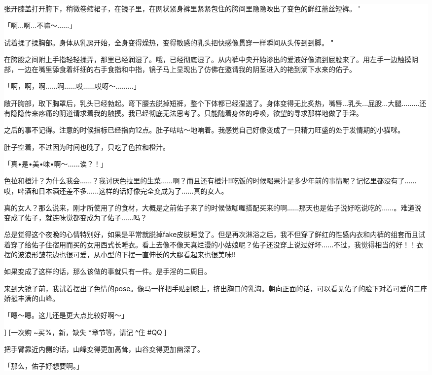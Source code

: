 张开膝盖打开胯下，稍微卷缩裙子，在镜子里，在网状紧身裤里紧紧包住的胯间里隐隐映出了变色的鲜红蕾丝短裤。 '



「啊...啊...不嘛～......」



试着揉了揉胸部。身体从乳房开始，全身变得燥热，变得敏感的乳头把快感像贯穿一样瞬间从头传到到脚。 "



在胯股之间附上手指轻轻揉弄，那里已经润湿了。哦，已经彻底湿了。从内裤中央开始渗出的爱液好像流到屁股来了。用左手一边触摸阴部，一边在嘴里舔食着纤细的右手食指和中指，镜子马上显现出了仿佛在邀请我的阴茎进入的艳到滴下水来的佑子。



「啊，啊，啊......啊......哎......哎呀～.........」



敞开胸部，取下胸罩后，乳头已经勃起。弯下腰去脱掉短裤，整个下体都已经湿透了。身体变得无比炙热，嘴唇...乳头...屁股...大腿.........还有隐隐传来疼痛的阴道请求着我的触摸。我已经彻底无法思考了。只能随着身体的呼唤，欲望的寻求那样地做了手淫。





之后的事不记得。注意的时候指标已经指向12点。肚子咕咕～地响着。我感觉自己好像变成了一只精力旺盛的处于发情期的小猫咪。



肚子空着，不过因为时间也晚了，只吃了色拉和橙汁。



「真•是•美•味•啊～......诶？！」



色拉和橙汁？为什么我会......？我讨厌色拉里的生菜......啊？而且还有橙汁!!吃饭的时候喝果汁是多少年前的事情呢？记忆里都没有了......哎，啤酒和日本酒还差不多......这样的话好像完全变成为了......真的女人。



真的女人？那么说来，刚才所使用了的食材，大概是之前佑子来了的时候做咖喱搭配买来的啊......那天也是佑子说好吃说吃的......。难道说变成了佑子，就连味觉都变成为了佑子......吗？



总是觉得这个夜晚的心情特别好，如果是平常就脱掉fake皮肤睡觉了。但是再次淋浴之后，我不但穿了鲜红的性感内衣和内裤的组套而且试着穿了给佑子住宿用而买的女用西式长睡衣。看上去像不像天真烂漫的小姑娘呢？佑子还没穿上说过好坏......不过，我觉得相当的好！！衣摆的波浪形皱花边也很可爱，从小型的下摆一直伸长的大腿看起来也很美味!!



如果变成了这样的话，那么该做的事就只有一件。是手淫的二周目。



来到大镜子前，我试着摆出了色情的pose。像马一样把手贴到膝上，挤出胸口的乳沟。朝向正面的话，可以看见佑子的脸下对着可爱的二座娇挺丰满的山峰。



「嗯～嗯。这儿还是更大点比较好啊～」

 ] [一次购 ~买%，新，缺失 *章节等，请记 ^住 #QQ ]



把手臂靠近内侧的话，山峰变得更加高耸，山谷变得更加幽深了。



「那么，佑子好想要啊。」
